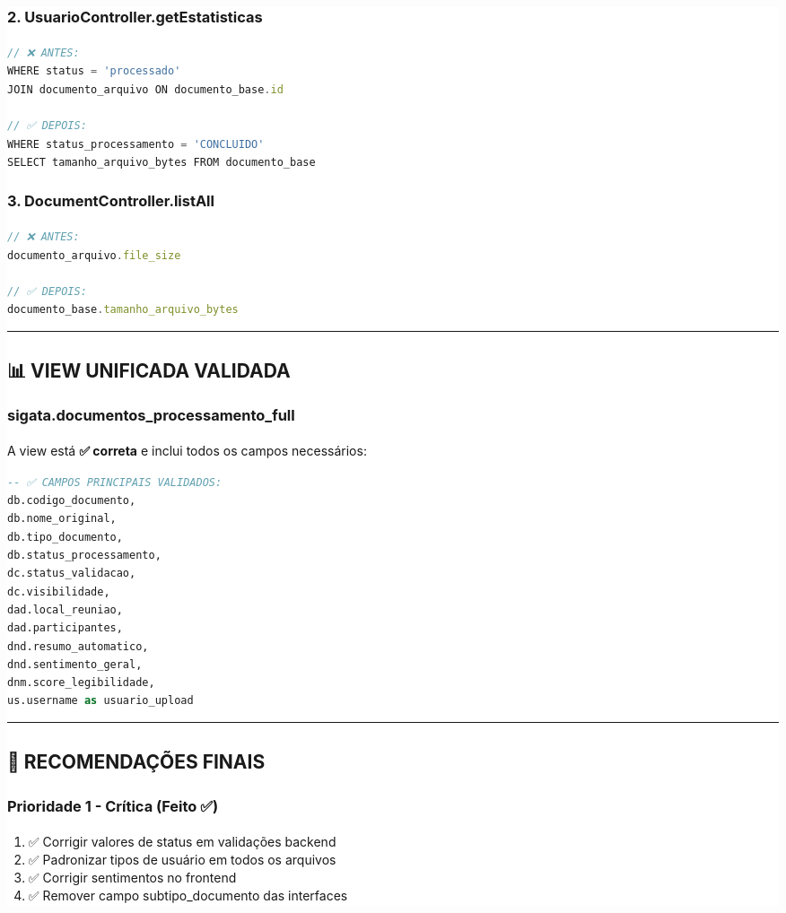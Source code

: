 ### **2. UsuarioController.getEstatisticas**
```typescript
// ❌ ANTES:
WHERE status = 'processado'
JOIN documento_arquivo ON documento_base.id

// ✅ DEPOIS:
WHERE status_processamento = 'CONCLUIDO'
SELECT tamanho_arquivo_bytes FROM documento_base
```

### **3. DocumentController.listAll**
```typescript
// ❌ ANTES:
documento_arquivo.file_size

// ✅ DEPOIS:
documento_base.tamanho_arquivo_bytes
```

---

## 📊 **VIEW UNIFICADA VALIDADA**

### **sigata.documentos_processamento_full**
A view está **✅ correta** e inclui todos os campos necessários:

```sql
-- ✅ CAMPOS PRINCIPAIS VALIDADOS:
db.codigo_documento,
db.nome_original,
db.tipo_documento,
db.status_processamento,
dc.status_validacao,
dc.visibilidade,
dad.local_reuniao,
dad.participantes,
dnd.resumo_automatico,
dnd.sentimento_geral,
dnm.score_legibilidade,
us.username as usuario_upload
```

---

## 🎯 **RECOMENDAÇÕES FINAIS**

### **Prioridade 1 - Crítica (Feito ✅)**
1. ✅ Corrigir valores de status em validações backend
2. ✅ Padronizar tipos de usuário em todos os arquivos
3. ✅ Corrigir sentimentos no frontend
4. ✅ Remover campo subtipo_documento das interfaces
